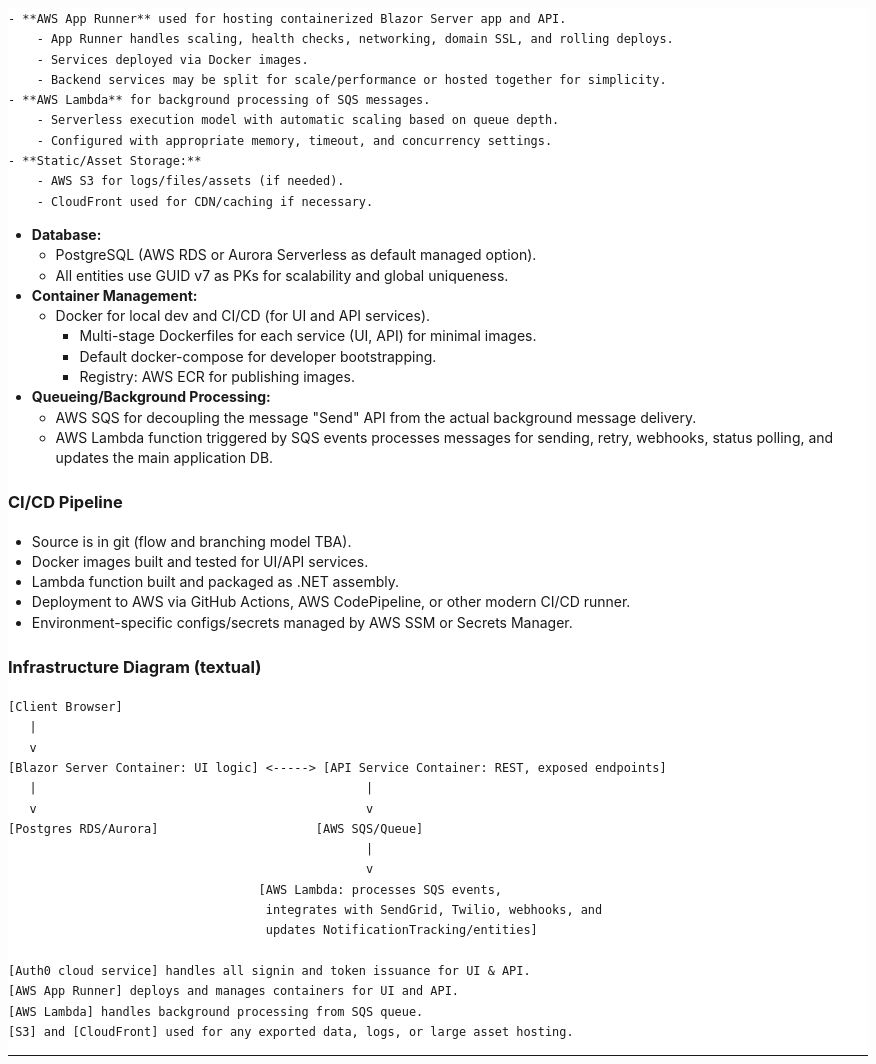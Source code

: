     - **AWS App Runner** used for hosting containerized Blazor Server app and API.
        - App Runner handles scaling, health checks, networking, domain SSL, and rolling deploys.
        - Services deployed via Docker images.
        - Backend services may be split for scale/performance or hosted together for simplicity.
    - **AWS Lambda** for background processing of SQS messages.
        - Serverless execution model with automatic scaling based on queue depth.
        - Configured with appropriate memory, timeout, and concurrency settings.
    - **Static/Asset Storage:** 
        - AWS S3 for logs/files/assets (if needed).
        - CloudFront used for CDN/caching if necessary.
- **Database:** 
    - PostgreSQL (AWS RDS or Aurora Serverless as default managed option).
    - All entities use GUID v7 as PKs for scalability and global uniqueness.
- **Container Management:** 
    - Docker for local dev and CI/CD (for UI and API services).
        - Multi-stage Dockerfiles for each service (UI, API) for minimal images.
        - Default docker-compose for developer bootstrapping.
        - Registry: AWS ECR for publishing images.
- **Queueing/Background Processing:** 
    - AWS SQS for decoupling the message "Send" API from the actual background message delivery.
    - AWS Lambda function triggered by SQS events processes messages for sending, retry, webhooks, status polling, and updates the main application DB.
### CI/CD Pipeline
- Source is in git (flow and branching model TBA).
- Docker images built and tested for UI/API services.
- Lambda function built and packaged as .NET assembly.
- Deployment to AWS via GitHub Actions, AWS CodePipeline, or other modern CI/CD runner.
- Environment-specific configs/secrets managed by AWS SSM or Secrets Manager.
### Infrastructure Diagram (textual)
```
[Client Browser] 
   | 
   v
[Blazor Server Container: UI logic] <-----> [API Service Container: REST, exposed endpoints]
   |                                              |
   v                                              v
[Postgres RDS/Aurora]                      [AWS SQS/Queue] 
                                                  | 
                                                  v
                                   [AWS Lambda: processes SQS events,
                                    integrates with SendGrid, Twilio, webhooks, and 
                                    updates NotificationTracking/entities]

[Auth0 cloud service] handles all signin and token issuance for UI & API.
[AWS App Runner] deploys and manages containers for UI and API.
[AWS Lambda] handles background processing from SQS queue.
[S3] and [CloudFront] used for any exported data, logs, or large asset hosting.
```
---
